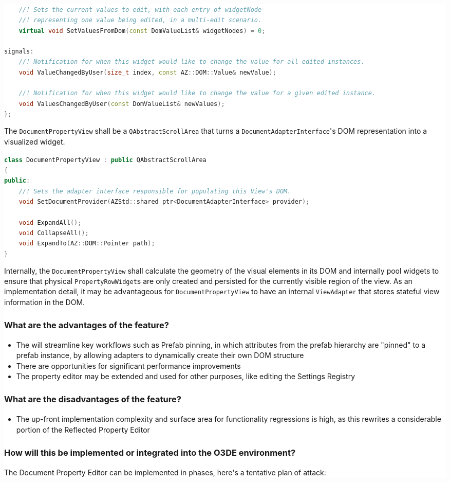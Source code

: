 ```cpp
    //! Sets the current values to edit, with each entry of widgetNode
    //! representing one value being edited, in a multi-edit scenario.
    virtual void SetValuesFromDom(const DomValueList& widgetNodes) = 0;

signals:
    //! Notification for when this widget would like to change the value for all edited instances.
    void ValueChangedByUser(size_t index, const AZ::DOM::Value& newValue);

    //! Notification for when this widget would like to change the value for a given edited instance.
    void ValuesChangedByUser(const DomValueList& newValues);
};
```

The `DocumentPropertyView` shall be a `QAbstractScrollArea` that turns a `DocumentAdapterInterface`'s DOM representation into a visualized widget.

```cpp
class DocumentPropertyView : public QAbstractScrollArea
{
public:
    //! Sets the adapter interface responsible for populating this View's DOM.
    void SetDocumentProvider(AZStd::shared_ptr<DocumentAdapterInterface> provider);

    void ExpandAll();
    void CollapseAll();
    void ExpandTo(AZ::DOM::Pointer path);
}
```

Internally, the `DocumentPropertyView` shall calculate the geometry of the visual elements in its DOM and internally pool widgets to ensure that physical `PropertyRowWidget`s are only created and persisted for the currently visible region of the view. As an implementation detail, it may be advantageous for `DocumentPropertyView` to have an internal `ViewAdapter` that stores stateful view information in the DOM.

### What are the advantages of the feature?
- The  will streamline key workflows such as Prefab pinning, in which attributes from the prefab hierarchy are "pinned" to a prefab instance, by allowing adapters to dynamically create their own DOM structure
- There are opportunities for significant performance improvements
- The property editor may be extended and used for other purposes, like editing the Settings Registry

### What are the disadvantages of the feature?
- The up-front implementation complexity and surface area for functionality regressions is high, as this rewrites a considerable portion of the Reflected Property Editor

### How will this be implemented or integrated into the O3DE environment?
The Document Property Editor can be implemented in phases, here's a tentative plan of attack:
